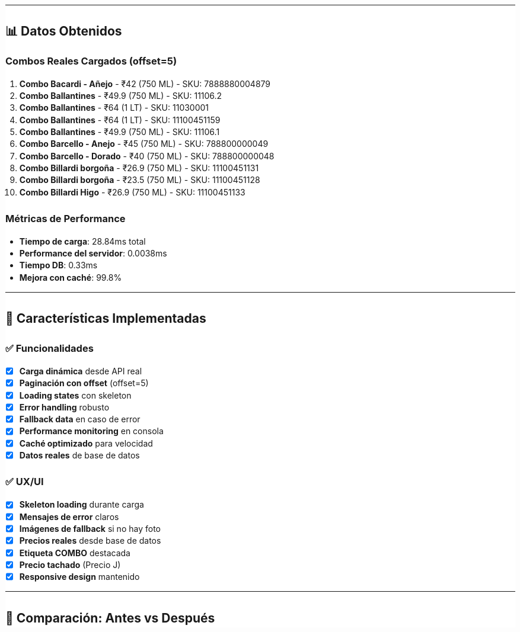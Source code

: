 
---

## 📊 Datos Obtenidos

### **Combos Reales Cargados (offset=5)**
1. **Combo Bacardi - Añejo** - ₹42 (750 ML) - SKU: 7888880004879
2. **Combo Ballantines** - ₹49.9 (750 ML) - SKU: 11106.2
3. **Combo Ballantines** - ₹64 (1 LT) - SKU: 11030001
4. **Combo Ballantines** - ₹64 (1 LT) - SKU: 11100451159
5. **Combo Ballantines** - ₹49.9 (750 ML) - SKU: 11106.1
6. **Combo Barcello - Anejo** - ₹45 (750 ML) - SKU: 788800000049
7. **Combo Barcello - Dorado** - ₹40 (750 ML) - SKU: 788800000048
8. **Combo Billardi borgoña** - ₹26.9 (750 ML) - SKU: 11100451131
9. **Combo Billardi borgoña** - ₹23.5 (750 ML) - SKU: 11100451128
10. **Combo Billardi Higo** - ₹26.9 (750 ML) - SKU: 11100451133

### **Métricas de Performance**
- **Tiempo de carga**: 28.84ms total
- **Performance del servidor**: 0.0038ms
- **Tiempo DB**: 0.33ms
- **Mejora con caché**: 99.8%

---

## 🎯 Características Implementadas

### **✅ Funcionalidades**
- [x] **Carga dinámica** desde API real
- [x] **Paginación con offset** (offset=5)
- [x] **Loading states** con skeleton
- [x] **Error handling** robusto
- [x] **Fallback data** en caso de error
- [x] **Performance monitoring** en consola
- [x] **Caché optimizado** para velocidad
- [x] **Datos reales** de base de datos

### **✅ UX/UI**
- [x] **Skeleton loading** durante carga
- [x] **Mensajes de error** claros
- [x] **Imágenes de fallback** si no hay foto
- [x] **Precios reales** desde base de datos
- [x] **Etiqueta COMBO** destacada
- [x] **Precio tachado** (Precio J)
- [x] **Responsive design** mantenido

---

## 🔄 Comparación: Antes vs Después
